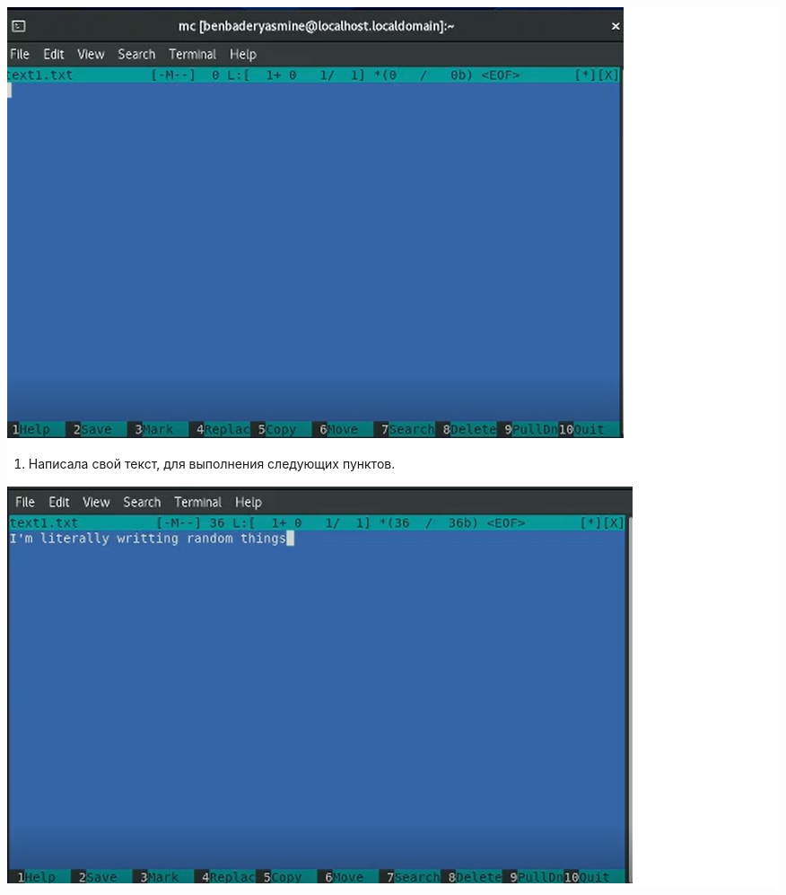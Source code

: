![](https://raw.githubusercontent.com/benbaderyasmine/lab8/main/lab8/21.png)

1. Написала свой текст, для выполнения следующих пунктов.

![](https://raw.githubusercontent.com/benbaderyasmine/lab8/main/lab8/22.png)
